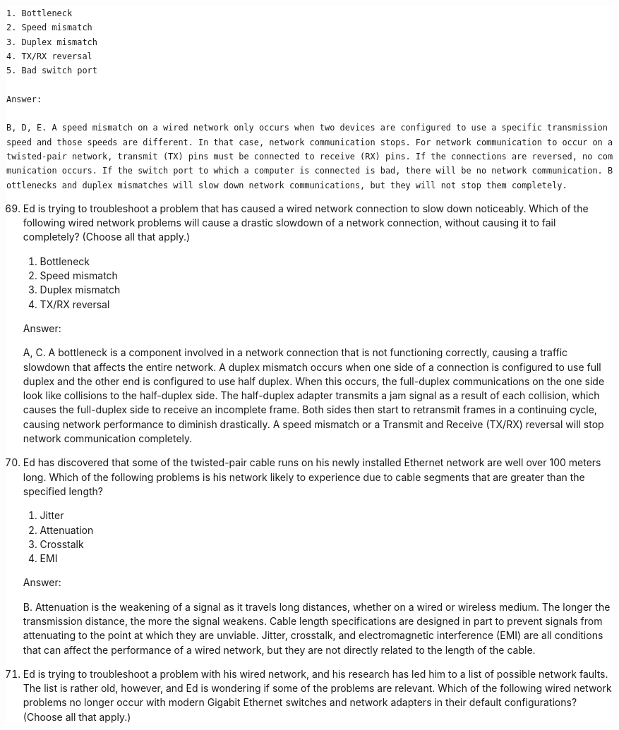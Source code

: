     1. Bottleneck
    2. Speed mismatch
    3. Duplex mismatch
    4. TX/RX reversal
    5. Bad switch port

    Answer:

    B, D, E. A speed mismatch on a wired network only occurs when two devices are configured to use a specific transmission speed and those speeds are different. In that case, network communication stops. For network communication to occur on a twisted-pair network, transmit (TX) pins must be connected to receive (RX) pins. If the connections are reversed, no communication occurs. If the switch port to which a computer is connected is bad, there will be no network communication. Bottlenecks and duplex mismatches will slow down network communications, but they will not stop them completely.
69. Ed is trying to troubleshoot a problem that has caused a wired network connection to slow down noticeably. Which of the following wired network problems will cause a drastic slowdown of a network connection, without causing it to fail completely? (Choose all that apply.)

    1. Bottleneck
    2. Speed mismatch
    3. Duplex mismatch
    4. TX/RX reversal

    Answer:

    A, C. A bottleneck is a component involved in a network connection that is not functioning correctly, causing a traffic slowdown that affects the entire network. A duplex mismatch occurs when one side of a connection is configured to use full duplex and the other end is configured to use half duplex. When this occurs, the full-duplex communications on the one side look like collisions to the half-duplex side. The half-duplex adapter transmits a jam signal as a result of each collision, which causes the full-duplex side to receive an incomplete frame. Both sides then start to retransmit frames in a continuing cycle, causing network performance to diminish drastically. A speed mismatch or a Transmit and Receive (TX/RX) reversal will stop network communication completely.
70. Ed has discovered that some of the twisted-pair cable runs on his newly installed Ethernet network are well over 100 meters long. Which of the following problems is his network likely to experience due to cable segments that are greater than the specified length?

    1. Jitter
    2. Attenuation
    3. Crosstalk
    4. EMI

    Answer:

    B. Attenuation is the weakening of a signal as it travels long distances, whether on a wired or wireless medium. The longer the transmission distance, the more the signal weakens. Cable length specifications are designed in part to prevent signals from attenuating to the point at which they are unviable. Jitter, crosstalk, and electromagnetic interference (EMI) are all conditions that can affect the performance of a wired network, but they are not directly related to the length of the cable.
71. Ed is trying to troubleshoot a problem with his wired network, and his research has led him to a list of possible network faults. The list is rather old, however, and Ed is wondering if some of the problems are relevant. Which of the following wired network problems no longer occur with modern Gigabit Ethernet switches and network adapters in their default configurations? (Choose all that apply.)
